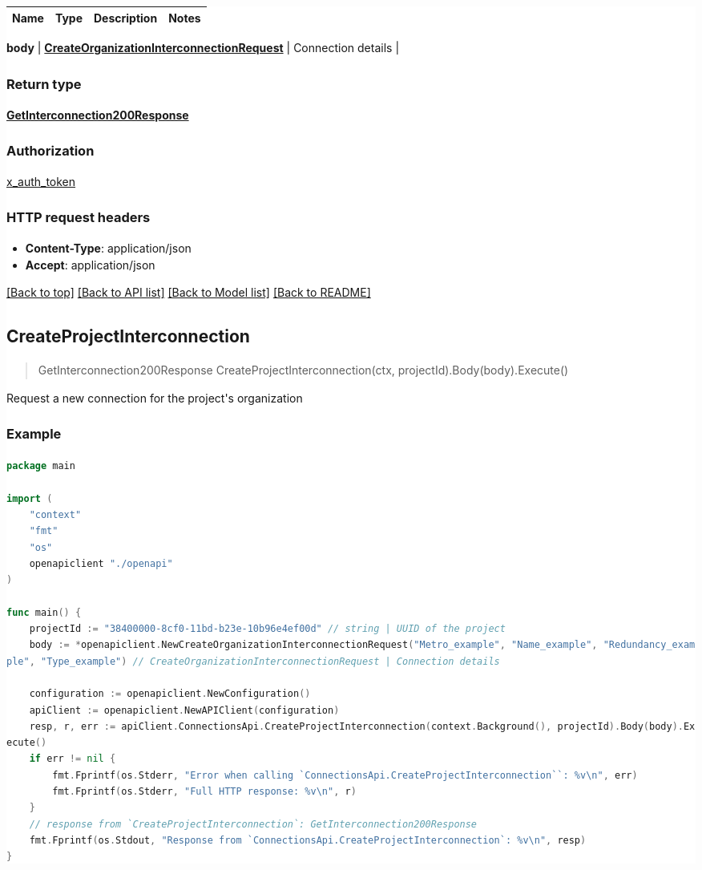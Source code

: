 
Name | Type | Description  | Notes
------------- | ------------- | ------------- | -------------

 **body** | [**CreateOrganizationInterconnectionRequest**](CreateOrganizationInterconnectionRequest.md) | Connection details | 

### Return type

[**GetInterconnection200Response**](GetInterconnection200Response.md)

### Authorization

[x_auth_token](../README.md#x_auth_token)

### HTTP request headers

- **Content-Type**: application/json
- **Accept**: application/json

[[Back to top]](#) [[Back to API list]](../README.md#documentation-for-api-endpoints)
[[Back to Model list]](../README.md#documentation-for-models)
[[Back to README]](../README.md)


## CreateProjectInterconnection

> GetInterconnection200Response CreateProjectInterconnection(ctx, projectId).Body(body).Execute()

Request a new connection for the project's organization



### Example

```go
package main

import (
    "context"
    "fmt"
    "os"
    openapiclient "./openapi"
)

func main() {
    projectId := "38400000-8cf0-11bd-b23e-10b96e4ef00d" // string | UUID of the project
    body := *openapiclient.NewCreateOrganizationInterconnectionRequest("Metro_example", "Name_example", "Redundancy_example", "Type_example") // CreateOrganizationInterconnectionRequest | Connection details

    configuration := openapiclient.NewConfiguration()
    apiClient := openapiclient.NewAPIClient(configuration)
    resp, r, err := apiClient.ConnectionsApi.CreateProjectInterconnection(context.Background(), projectId).Body(body).Execute()
    if err != nil {
        fmt.Fprintf(os.Stderr, "Error when calling `ConnectionsApi.CreateProjectInterconnection``: %v\n", err)
        fmt.Fprintf(os.Stderr, "Full HTTP response: %v\n", r)
    }
    // response from `CreateProjectInterconnection`: GetInterconnection200Response
    fmt.Fprintf(os.Stdout, "Response from `ConnectionsApi.CreateProjectInterconnection`: %v\n", resp)
}
```
